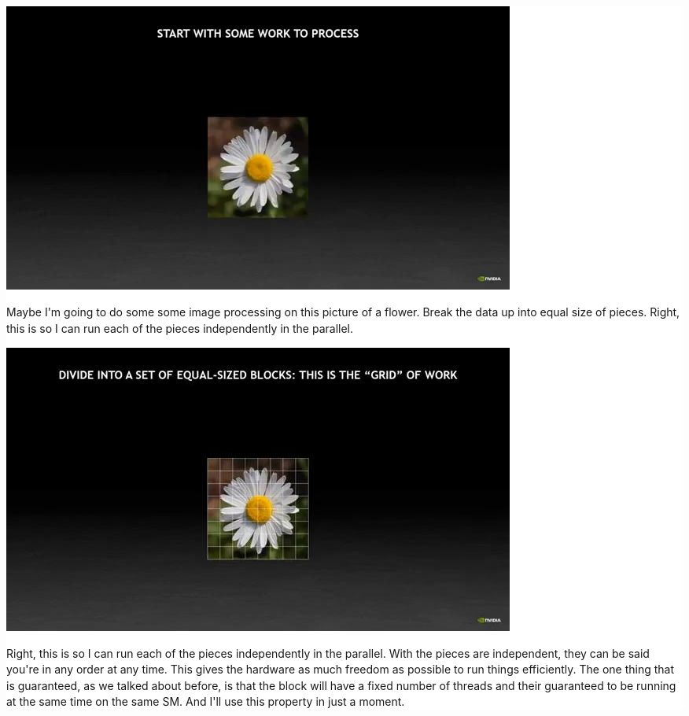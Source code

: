 ![Scene 3](8_scene_3.jpg)

Maybe I'm going to do some some image processing on this picture of a flower. Break the data up into equal size of pieces. Right, this is so I can run each of the pieces independently in the parallel.

![Scene 4](8_scene_4.jpg)

Right, this is so I can run each of the pieces independently in the parallel. With the pieces are independent, they can be said you're in any order at any time. This gives the hardware as much freedom as possible to run things efficiently. The one thing that is guaranteed, as we talked about before, is that the block will have a fixed number of threads and their guaranteed to be running at the same time on the same SM. And I'll use this property in just a moment.
